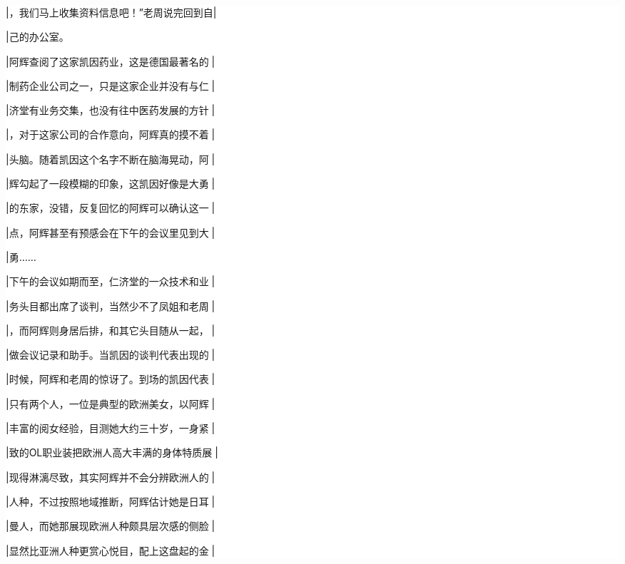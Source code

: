 |，我们马上收集资料信息吧！”老周说完回到自|

|己的办公室。

|阿辉查阅了这家凯因药业，这是德国最著名的 |

|制药企业公司之一，只是这家企业并没有与仁 |

|济堂有业务交集，也没有往中医药发展的方针 |

|，对于这家公司的合作意向，阿辉真的摸不着 |

|头脑。随着凯因这个名字不断在脑海晃动，阿 |

|辉勾起了一段模糊的印象，这凯因好像是大勇 |

|的东家，没错，反复回忆的阿辉可以确认这一 |

|点，阿辉甚至有预感会在下午的会议里见到大 |

|勇……

|下午的会议如期而至，仁济堂的一众技术和业 |

|务头目都出席了谈判，当然少不了凤姐和老周 |

|，而阿辉则身居后排，和其它头目随从一起， |

|做会议记录和助手。当凯因的谈判代表出现的 |

|时候，阿辉和老周的惊讶了。到场的凯因代表 |

|只有两个人，一位是典型的欧洲美女，以阿辉 |

|丰富的阅女经验，目测她大约三十岁，一身紧 |

|致的OL职业装把欧洲人高大丰满的身体特质展 |

|现得淋漓尽致，其实阿辉并不会分辨欧洲人的 |

|人种，不过按照地域推断，阿辉估计她是日耳 |

|曼人，而她那展现欧洲人种颇具层次感的侧脸 |

|显然比亚洲人种更赏心悦目，配上这盘起的金 |
